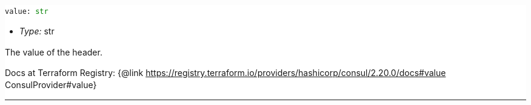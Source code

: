```python
value: str
```

- *Type:* str

The value of the header.

Docs at Terraform Registry: {@link https://registry.terraform.io/providers/hashicorp/consul/2.20.0/docs#value ConsulProvider#value}

---



